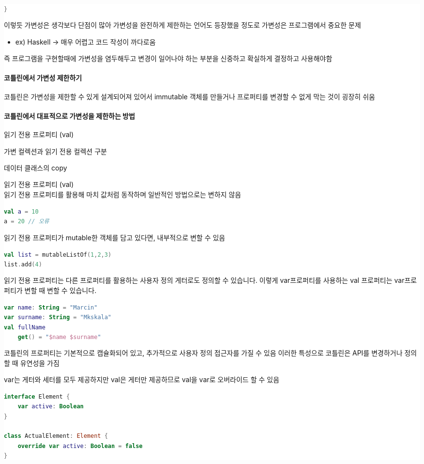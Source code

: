 ```kotlin
}
```

이렇듯 가변성은 생각보다 단점이 많아 가변성을 완전하게 제한하는 언어도 등장했을 정도로 가변성은 프로그램에서 중요한 문제

* ex) Haskell → 매우 어렵고 코드 작성이 까다로움

즉 프로그램을 구현할때에 가변성을 염두해두고 변경이 일어나야 하는 부분을 신중하고 확실하게 결정하고 사용해야함

#### 코틀린에서 가변성 제한하기

코틀린은 가변성을 제한할 수 있게 설계되어져 있어서 immutable 객체를 만들거나 프로퍼티를 변경할 수 없게 막는 것이 굉장히 쉬움

#### 코틀린에서 대표적으로 가변성을 제한하는 방법

읽기 전용 프로퍼티 (val)

가변 컬렉션과 읽기 전용 컬렉션 구분

데이터 클래스의 copy



읽기 전용 프로퍼티 (val)\
읽기 전용 프로퍼티를 활용해 마치 값처럼 동작하며 일반적인 방법으로는 변하지 않음

```kotlin
val a = 10
a = 20 // 오류
```

읽기 전용 프로퍼티가 mutable한 객체를 담고 있다면, 내부적으로 변할 수 있음

```kotlin
val list = mutableListOf(1,2,3)
list.add(4)
```

읽기 전용 프로퍼티는 다른 프로퍼티를 활용하는 사용자 정의 게터로도 정의할 수 있습니다. 이렇게 var프로퍼티를 사용하는 val 프로퍼티는 var프로퍼티가 변할 때 변할 수 있습니다.

```kotlin
var name: String = "Marcin"
var surname: String = "Mkskala"
val fullName 
    get() = "$name $surname"
```

코틀린의 프로퍼티는 기본적으로 캡슐화되어 있고, 추가적으로 사용자 정의 접근자를 가질 수 있음 이러한 특성으로 코틀린은 API를 변경하거나 정의할 때 유연성을 가짐

var는 게터와 세터를 모두 제공하지만 val은 게터만 제공하므로 val을 var로 오버라이드 할 수 있음

```kotlin
interface Element {
    var active: Boolean
}

class ActualElement: Element {
    override var active: Boolean = false
}
```
